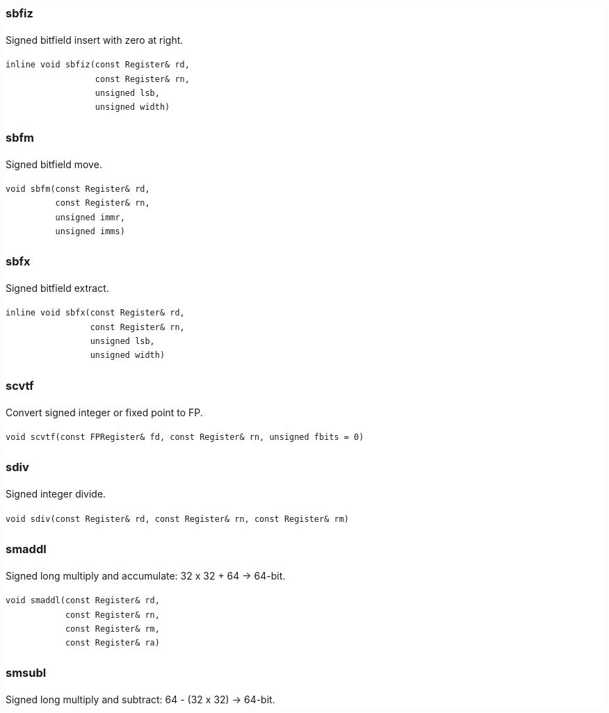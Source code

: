 
### sbfiz ###

Signed bitfield insert with zero at right.

    inline void sbfiz(const Register& rd,
                      const Register& rn,
                      unsigned lsb,
                      unsigned width)


### sbfm ###

Signed bitfield move.

    void sbfm(const Register& rd,
              const Register& rn,
              unsigned immr,
              unsigned imms)


### sbfx ###

Signed bitfield extract.

    inline void sbfx(const Register& rd,
                     const Register& rn,
                     unsigned lsb,
                     unsigned width)


### scvtf ###

Convert signed integer or fixed point to FP.

    void scvtf(const FPRegister& fd, const Register& rn, unsigned fbits = 0)


### sdiv ###

Signed integer divide.

    void sdiv(const Register& rd, const Register& rn, const Register& rm)


### smaddl ###

Signed long multiply and accumulate: 32 x 32 + 64 -> 64-bit.

    void smaddl(const Register& rd,
                const Register& rn,
                const Register& rm,
                const Register& ra)


### smsubl ###

Signed long multiply and subtract: 64 - (32 x 32) -> 64-bit.

